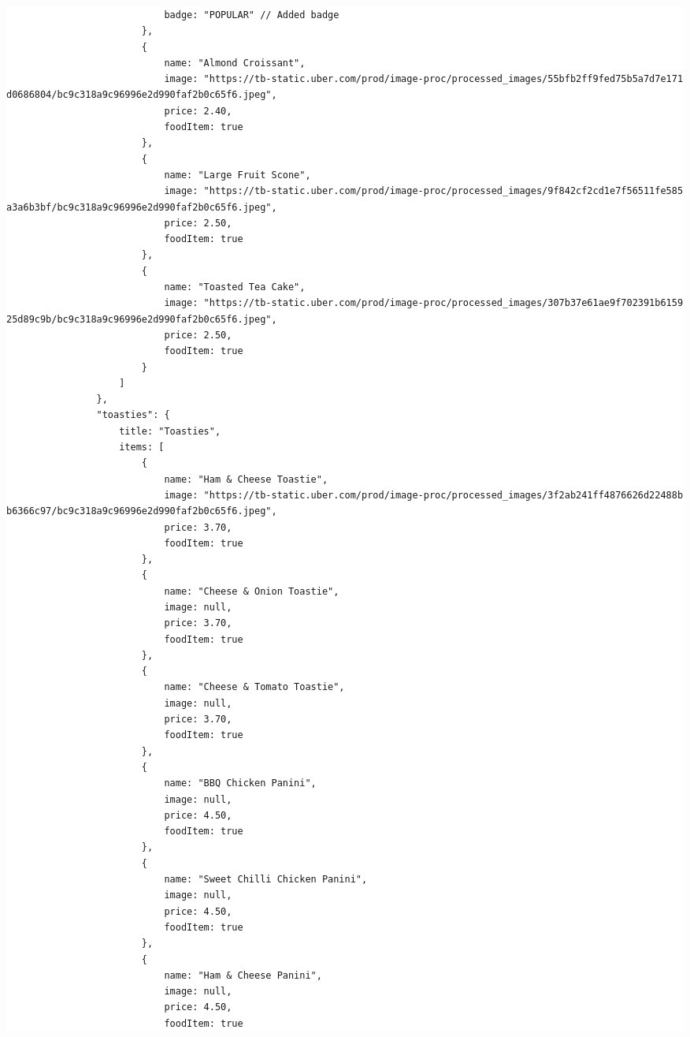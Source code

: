                                 badge: "POPULAR" // Added badge
                            },
                            {
                                name: "Almond Croissant",
                                image: "https://tb-static.uber.com/prod/image-proc/processed_images/55bfb2ff9fed75b5a7d7e171d0686804/bc9c318a9c96996e2d990faf2b0c65f6.jpeg",
                                price: 2.40,
                                foodItem: true
                            },
                            {
                                name: "Large Fruit Scone",
                                image: "https://tb-static.uber.com/prod/image-proc/processed_images/9f842cf2cd1e7f56511fe585a3a6b3bf/bc9c318a9c96996e2d990faf2b0c65f6.jpeg",
                                price: 2.50,
                                foodItem: true
                            },
                            {
                                name: "Toasted Tea Cake",
                                image: "https://tb-static.uber.com/prod/image-proc/processed_images/307b37e61ae9f702391b615925d89c9b/bc9c318a9c96996e2d990faf2b0c65f6.jpeg",
                                price: 2.50,
                                foodItem: true
                            }
                        ]
                    },
                    "toasties": {
                        title: "Toasties",
                        items: [
                            {
                                name: "Ham & Cheese Toastie",
                                image: "https://tb-static.uber.com/prod/image-proc/processed_images/3f2ab241ff4876626d22488bb6366c97/bc9c318a9c96996e2d990faf2b0c65f6.jpeg",
                                price: 3.70,
                                foodItem: true
                            },
                            {
                                name: "Cheese & Onion Toastie",
                                image: null,
                                price: 3.70,
                                foodItem: true
                            },
                            {
                                name: "Cheese & Tomato Toastie",
                                image: null,
                                price: 3.70,
                                foodItem: true
                            },
                            {
                                name: "BBQ Chicken Panini",
                                image: null,
                                price: 4.50,
                                foodItem: true
                            },
                            {
                                name: "Sweet Chilli Chicken Panini",
                                image: null,
                                price: 4.50,
                                foodItem: true
                            },
                            {
                                name: "Ham & Cheese Panini",
                                image: null,
                                price: 4.50,
                                foodItem: true
